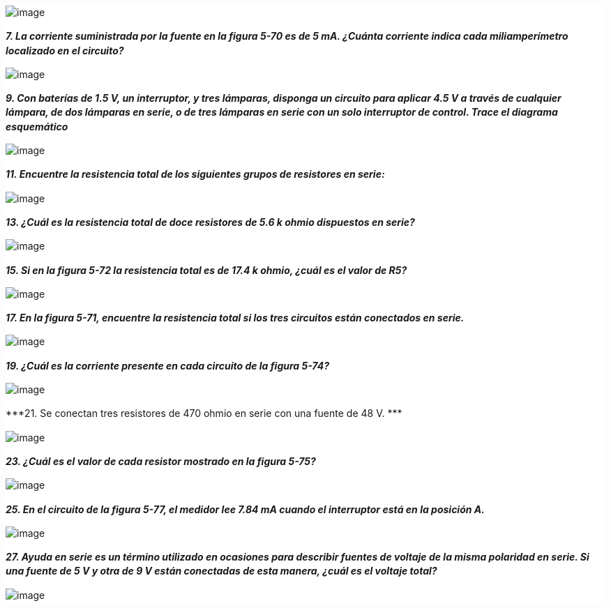 ![image](https://user-images.githubusercontent.com/116696484/203850678-b8cfafa1-d9a2-4cc9-8a23-a3a06bae7c96.png)

***7. La corriente suministrada por la fuente en la figura 5-70 es de 5 mA. ¿Cuánta corriente indica cada miliamperímetro localizado en el circuito?***

![image](https://user-images.githubusercontent.com/116696484/203850830-95e4e7a4-ccc2-47da-a205-ac9d613f33d3.png)

***9. Con baterías de 1.5 V, un interruptor, y tres lámparas, disponga un circuito para aplicar 4.5 V a través de cualquier lámpara, de dos lámparas en serie, o de tres lámparas en serie con un solo interruptor de control. Trace el diagrama esquemático***

![image](https://user-images.githubusercontent.com/116696484/203850878-e8896c99-d2d6-4b57-a021-f8cab2ec082f.png)

***11. Encuentre la resistencia total de los siguientes grupos de resistores en serie:***

![image](https://user-images.githubusercontent.com/116696484/203850955-9f8666df-c08d-4051-a947-545c080a7a54.png)

***13. ¿Cuál es la resistencia total de doce resistores de 5.6 k ohmio dispuestos en serie?***

![image](https://user-images.githubusercontent.com/116696484/203851044-4cf78490-6131-40c3-81e5-2c1bd86dfbde.png)

***15. Si en la figura 5-72 la resistencia total es de 17.4 k ohmio, ¿cuál es el valor de R5?***

![image](https://user-images.githubusercontent.com/116696484/203851120-625b2ebf-3397-4e93-bb1c-995326a06476.png)

***17. En la figura 5-71, encuentre la resistencia total si los tres circuitos están conectados en serie.***

![image](https://user-images.githubusercontent.com/116696484/203851189-1d923c98-241e-494a-bf9c-6f04f5f53ef8.png)

***19. ¿Cuál es la corriente presente en cada circuito de la figura 5-74?***

![image](https://user-images.githubusercontent.com/116696484/203851248-23b15cb5-a37b-4e8b-93dd-8f55ea61533d.png)


***21. Se conectan tres resistores de 470 ohmio en serie con una fuente de 48 V. ***

![image](https://user-images.githubusercontent.com/116696484/203851392-cf2d991d-6ab6-4e00-8242-ce5caa1c5c30.png)

***23. ¿Cuál es el valor de cada resistor mostrado en la figura 5-75?***

![image](https://user-images.githubusercontent.com/116696484/203851449-1312ab3b-61d2-4340-b4bf-905f4ad47ec7.png)

***25. En el circuito de la figura 5-77, el medidor lee 7.84 mA cuando el interruptor está en la posición A.***

![image](https://user-images.githubusercontent.com/116696484/203852135-13a2649b-d269-4a02-8a19-9e341edd7dca.png)

***27. Ayuda en serie es un término utilizado en ocasiones para describir fuentes de voltaje de la misma polaridad en serie. Si una fuente de 5 V y otra de 9 V están conectadas de esta manera, ¿cuál es el voltaje total?***

![image](https://user-images.githubusercontent.com/116696484/203852237-697e9b2a-782e-4cf5-8b11-39cd4bda2ef5.png)

